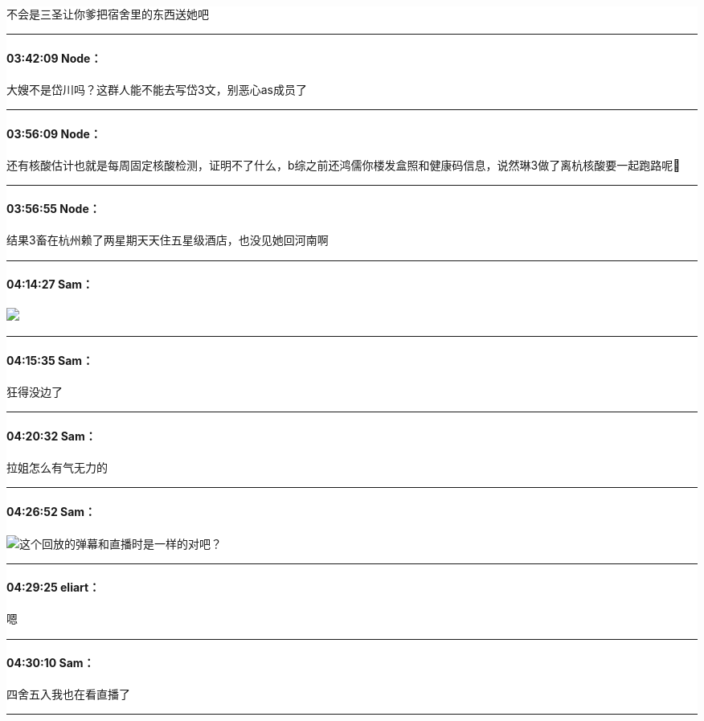 不会是三圣让你爹把宿舍里的东西送她吧

*****

#### 03:42:09  Node：

大嫂不是岱川吗？这群人能不能去写岱3文，别恶心as成员了

*****

#### 03:56:09  Node：

还有核酸估计也就是每周固定核酸检测，证明不了什么，b综之前还鸿儒你楼发盒照和健康码信息，说然琳3做了离杭核酸要一起跑路呢🤭

*****

#### 03:56:55  Node：

结果3畜在杭州赖了两星期天天住五星级酒店，也没见她回河南啊

*****

#### 04:14:27  Sam：

![](http://gchat.qpic.cn/gchatpic_new/943861639/566651707-2859741793-E8AFFD5614C1F425F1F971F5F411C312/0?term=2")

*****

#### 04:15:35  Sam：

狂得没边了

*****

#### 04:20:32  Sam：

拉姐怎么有气无力的

*****

#### 04:26:52  Sam：

![](http://gchat.qpic.cn/gchatpic_new/943861639/566651707-2299712726-2508EDB57D7AD2C57B66FC974E6DA906/0?term=2")这个回放的弹幕和直播时是一样的对吧？

*****

#### 04:29:25  eliart：

嗯

*****

#### 04:30:10  Sam：

四舍五入我也在看直播了

*****
